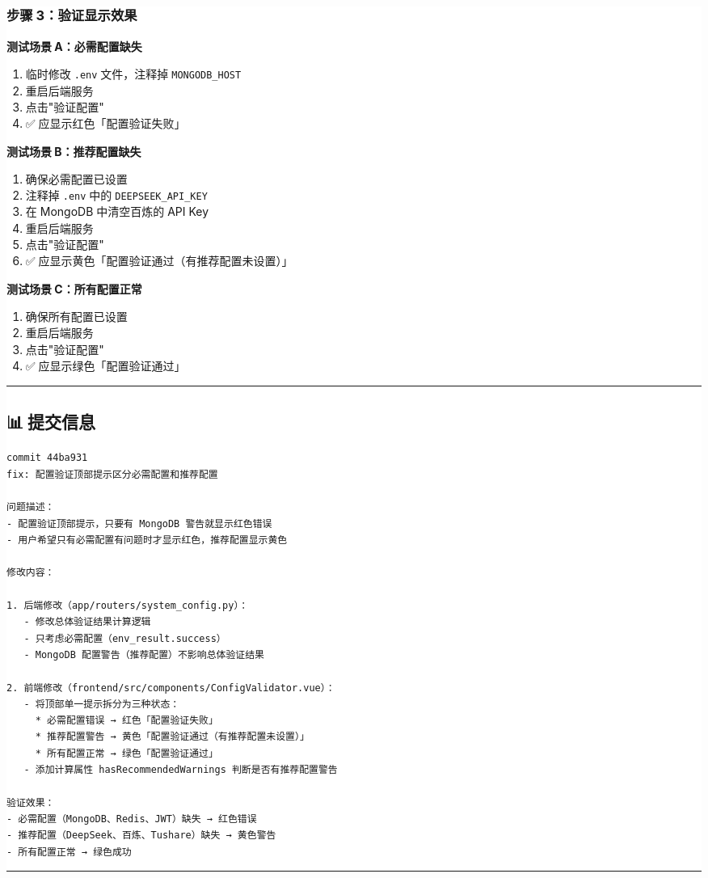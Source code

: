 ### 步骤 3：验证显示效果

**测试场景 A：必需配置缺失**
1. 临时修改 `.env` 文件，注释掉 `MONGODB_HOST`
2. 重启后端服务
3. 点击"验证配置"
4. ✅ 应显示红色「配置验证失败」

**测试场景 B：推荐配置缺失**
1. 确保必需配置已设置
2. 注释掉 `.env` 中的 `DEEPSEEK_API_KEY`
3. 在 MongoDB 中清空百炼的 API Key
4. 重启后端服务
5. 点击"验证配置"
6. ✅ 应显示黄色「配置验证通过（有推荐配置未设置）」

**测试场景 C：所有配置正常**
1. 确保所有配置已设置
2. 重启后端服务
3. 点击"验证配置"
4. ✅ 应显示绿色「配置验证通过」

---

## 📊 提交信息

```
commit 44ba931
fix: 配置验证顶部提示区分必需配置和推荐配置

问题描述：
- 配置验证顶部提示，只要有 MongoDB 警告就显示红色错误
- 用户希望只有必需配置有问题时才显示红色，推荐配置显示黄色

修改内容：

1. 后端修改（app/routers/system_config.py）：
   - 修改总体验证结果计算逻辑
   - 只考虑必需配置（env_result.success）
   - MongoDB 配置警告（推荐配置）不影响总体验证结果

2. 前端修改（frontend/src/components/ConfigValidator.vue）：
   - 将顶部单一提示拆分为三种状态：
     * 必需配置错误 → 红色「配置验证失败」
     * 推荐配置警告 → 黄色「配置验证通过（有推荐配置未设置）」
     * 所有配置正常 → 绿色「配置验证通过」
   - 添加计算属性 hasRecommendedWarnings 判断是否有推荐配置警告

验证效果：
- 必需配置（MongoDB、Redis、JWT）缺失 → 红色错误
- 推荐配置（DeepSeek、百炼、Tushare）缺失 → 黄色警告
- 所有配置正常 → 绿色成功
```

---